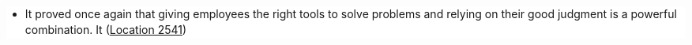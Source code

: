 - It proved once again that giving employees the right tools to solve problems and relying on their good judgment is a powerful combination. It ([Location 2541](https://readwise.io/to_kindle?action=open&asin=B08BYCQBZN&location=2541))
